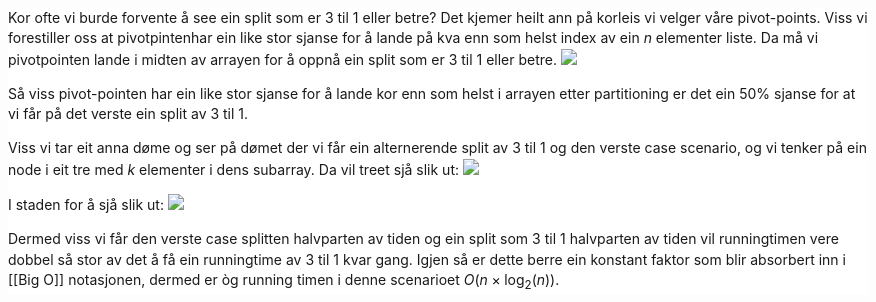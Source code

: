 Kor ofte vi burde forvente å see ein split som er $3$ til $1$ eller betre? Det kjemer heilt ann på korleis vi velger våre pivot-points. Viss vi forestiller oss at pivotpintenhar ein like stor sjanse for å lande på kva enn som helst index av ein $n$ elementer liste. Da må vi pivotpointen lande i midten av arrayen for å oppnå ein split som er $3$ til $1$ eller betre.
![](https://cdn.kastatic.org/ka-perseus-images/a77e296baf334b577328a5f15ab294a652ad6b96.png) 

Så viss pivot-pointen har ein like stor sjanse for å lande kor enn som helst i arrayen etter partitioning er det ein $50\%$ sjanse for at vi får på det verste ein split av $3$ til $1$.

Viss vi tar eit anna døme og ser på dømet der vi får ein alternerende split av $3$ til $1$ og den verste case scenario, og vi tenker på ein node i eit tre med $k$ elementer i dens subarray. Da vil treet sjå slik ut:
![](https://cdn.kastatic.org/ka-perseus-images/1f6a230039af38419453096c58bfd3ab5ac77b0f.png)

I staden for å sjå slik ut:
![](https://cdn.kastatic.org/ka-perseus-images/656ca0d8ab950299dcc2800e6b2a52cc7ea6ffd5.png)


Dermed viss vi får den verste case splitten halvparten av tiden og ein split som $3$ til $1$ halvparten av tiden vil runningtimen vere dobbel så stor av det å få ein runningtime av $3$ til $1$ kvar gang. Igjen så er dette berre ein konstant faktor som blir absorbert inn i [[Big O]] notasjonen, dermed er òg running timen i denne scenarioet $O(n\times \log_2(n))$.

